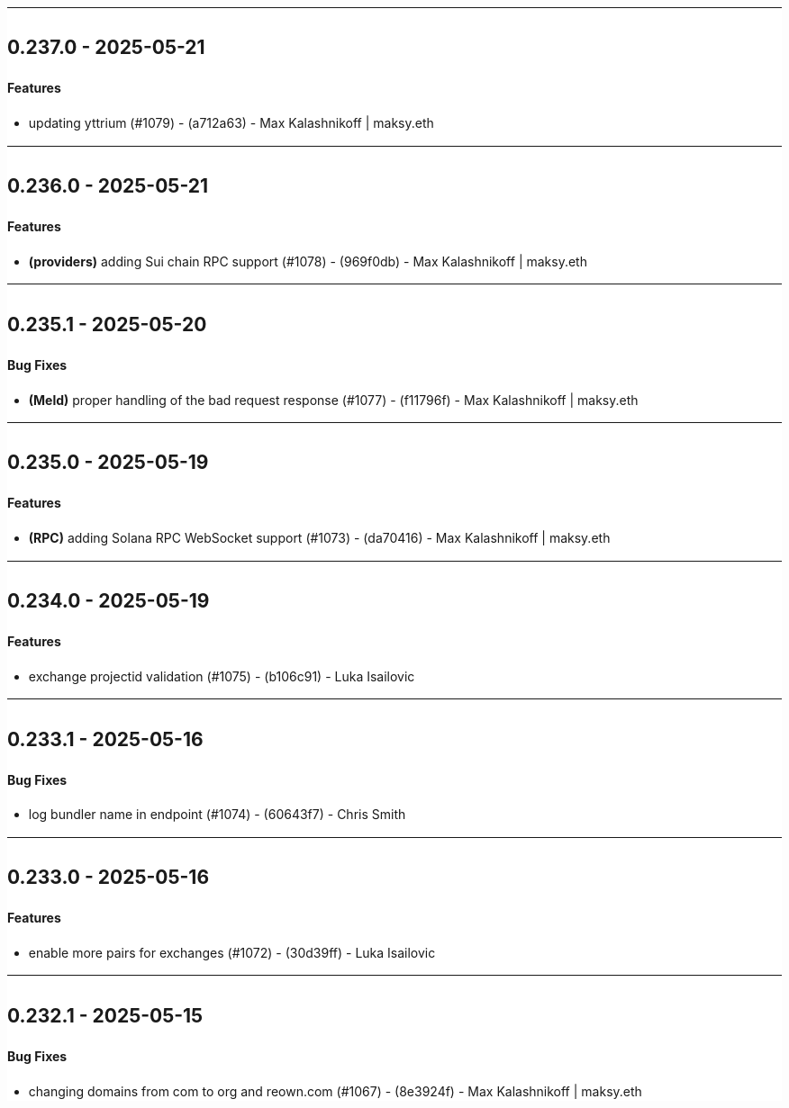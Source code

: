 - - -

## 0.237.0 - 2025-05-21
#### Features
- updating yttrium (#1079) - (a712a63) - Max Kalashnikoff | maksy.eth

- - -

## 0.236.0 - 2025-05-21
#### Features
- **(providers)** adding Sui chain RPC support (#1078) - (969f0db) - Max Kalashnikoff | maksy.eth

- - -

## 0.235.1 - 2025-05-20
#### Bug Fixes
- **(Meld)** proper handling of the bad request response (#1077) - (f11796f) - Max Kalashnikoff | maksy.eth

- - -

## 0.235.0 - 2025-05-19
#### Features
- **(RPC)** adding Solana RPC WebSocket support (#1073) - (da70416) - Max Kalashnikoff | maksy.eth

- - -

## 0.234.0 - 2025-05-19
#### Features
- exchange projectid validation (#1075) - (b106c91) - Luka Isailovic

- - -

## 0.233.1 - 2025-05-16
#### Bug Fixes
- log bundler name in endpoint (#1074) - (60643f7) - Chris Smith

- - -

## 0.233.0 - 2025-05-16
#### Features
- enable more pairs for exchanges (#1072) - (30d39ff) - Luka Isailovic

- - -

## 0.232.1 - 2025-05-15
#### Bug Fixes
- changing domains from com to org and reown.com (#1067) - (8e3924f) - Max Kalashnikoff | maksy.eth
